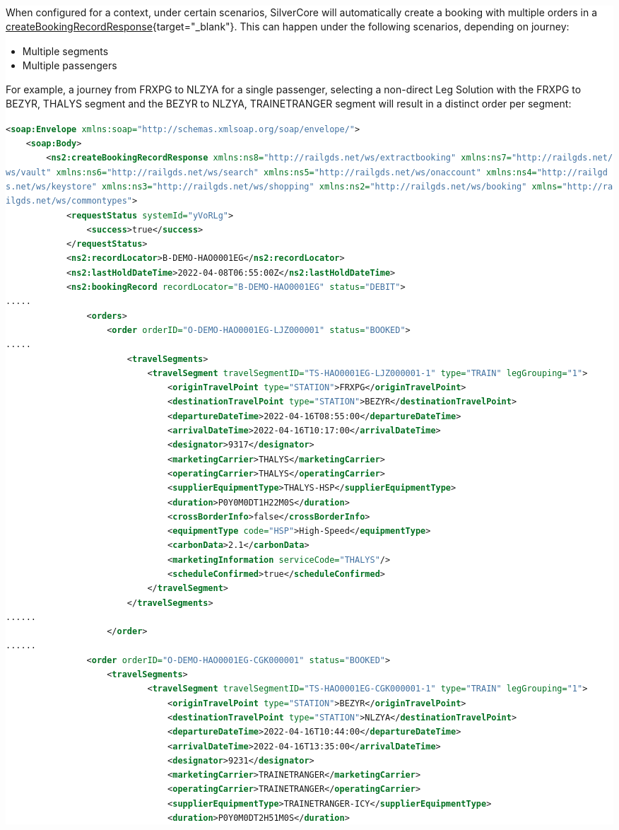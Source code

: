 When configured for a context, under certain scenarios, SilverCore will automatically create a booking with multiple orders in a [createBookingRecordResponse](/v1/docs/creatingbookingrecordresponse-elements){target="_blank"}.  This can happen under the following scenarios, depending on journey:

- Multiple segments
- Multiple passengers

For example, a journey from FRXPG to NLZYA for a single passenger, selecting a non-direct Leg Solution with the FRXPG to BEZYR, THALYS segment and the BEZYR to NLZYA, TRAINETRANGER segment will result in a distinct order per segment:

```XML
<soap:Envelope xmlns:soap="http://schemas.xmlsoap.org/soap/envelope/">
	<soap:Body>
		<ns2:createBookingRecordResponse xmlns:ns8="http://railgds.net/ws/extractbooking" xmlns:ns7="http://railgds.net/ws/vault" xmlns:ns6="http://railgds.net/ws/search" xmlns:ns5="http://railgds.net/ws/onaccount" xmlns:ns4="http://railgds.net/ws/keystore" xmlns:ns3="http://railgds.net/ws/shopping" xmlns:ns2="http://railgds.net/ws/booking" xmlns="http://railgds.net/ws/commontypes">
			<requestStatus systemId="yVoRLg">
				<success>true</success>
			</requestStatus>
			<ns2:recordLocator>B-DEMO-HAO0001EG</ns2:recordLocator>
			<ns2:lastHoldDateTime>2022-04-08T06:55:00Z</ns2:lastHoldDateTime>
			<ns2:bookingRecord recordLocator="B-DEMO-HAO0001EG" status="DEBIT">
.....
				<orders>
					<order orderID="O-DEMO-HAO0001EG-LJZ000001" status="BOOKED">
.....
						<travelSegments>
							<travelSegment travelSegmentID="TS-HAO0001EG-LJZ000001-1" type="TRAIN" legGrouping="1">
								<originTravelPoint type="STATION">FRXPG</originTravelPoint>
								<destinationTravelPoint type="STATION">BEZYR</destinationTravelPoint>
								<departureDateTime>2022-04-16T08:55:00</departureDateTime>
								<arrivalDateTime>2022-04-16T10:17:00</arrivalDateTime>
								<designator>9317</designator>
								<marketingCarrier>THALYS</marketingCarrier>
								<operatingCarrier>THALYS</operatingCarrier>
								<supplierEquipmentType>THALYS-HSP</supplierEquipmentType>
								<duration>P0Y0M0DT1H22M0S</duration>
								<crossBorderInfo>false</crossBorderInfo>
								<equipmentType code="HSP">High-Speed</equipmentType>
								<carbonData>2.1</carbonData>
								<marketingInformation serviceCode="THALYS"/>
								<scheduleConfirmed>true</scheduleConfirmed>
							</travelSegment>
						</travelSegments>
......
					</order>
......				
				<order orderID="O-DEMO-HAO0001EG-CGK000001" status="BOOKED">					
					<travelSegments>
							<travelSegment travelSegmentID="TS-HAO0001EG-CGK000001-1" type="TRAIN" legGrouping="1">
								<originTravelPoint type="STATION">BEZYR</originTravelPoint>
								<destinationTravelPoint type="STATION">NLZYA</destinationTravelPoint>
								<departureDateTime>2022-04-16T10:44:00</departureDateTime>
								<arrivalDateTime>2022-04-16T13:35:00</arrivalDateTime>
								<designator>9231</designator>
								<marketingCarrier>TRAINETRANGER</marketingCarrier>
								<operatingCarrier>TRAINETRANGER</operatingCarrier>
								<supplierEquipmentType>TRAINETRANGER-ICY</supplierEquipmentType>
								<duration>P0Y0M0DT2H51M0S</duration>
```